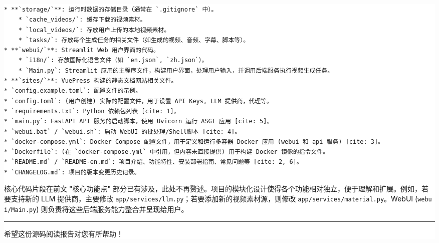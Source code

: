     * **`storage/`**: 运行时数据的存储目录（通常在 `.gitignore` 中）。
        * `cache_videos/`: 缓存下载的视频素材。
        * `local_videos/`: 存放用户上传的本地视频素材。
        * `tasks/`: 存放每个生成任务的相关文件（如生成的视频、音频、字幕、脚本等）。
    * **`webui/`**: Streamlit Web 用户界面的代码。
        * `i18n/`: 存放国际化语言文件（如 `en.json`, `zh.json`）。
        * `Main.py`: Streamlit 应用的主程序文件，构建用户界面，处理用户输入，并调用后端服务执行视频生成任务。
    * **`sites/`**: VuePress 构建的静态文档网站相关文件。
    * `config.example.toml`: 配置文件的示例。
    * `config.toml`: (用户创建) 实际的配置文件，用于设置 API Keys, LLM 提供商，代理等。
    * `requirements.txt`: Python 依赖包列表 [cite: 1]。
    * `main.py`: FastAPI API 服务的启动脚本，使用 Uvicorn 运行 ASGI 应用 [cite: 5]。
    * `webui.bat` / `webui.sh`: 启动 WebUI 的批处理/Shell脚本 [cite: 4]。
    * `docker-compose.yml`: Docker Compose 配置文件，用于定义和运行多容器 Docker 应用 (webui 和 api 服务) [cite: 3]。
    * `Dockerfile`: (在 `docker-compose.yml` 中引用，但内容未直接提供) 用于构建 Docker 镜像的指令文件。
    * `README.md` / `README-en.md`: 项目介绍、功能特性、安装部署指南、常见问题等 [cite: 2, 6]。
    * `CHANGELOG.md`: 项目的版本变更历史记录。

核心代码片段在前文 "核心功能点" 部分已有涉及，此处不再赘述。项目的模块化设计使得各个功能相对独立，便于理解和扩展。例如，若要支持新的 LLM 提供商，主要修改 `app/services/llm.py`；若要添加新的视频素材源，则修改 `app/services/material.py`。WebUI (`webui/Main.py`) 则负责将这些后端服务能力整合并呈现给用户。

---
希望这份源码阅读报告对您有所帮助！